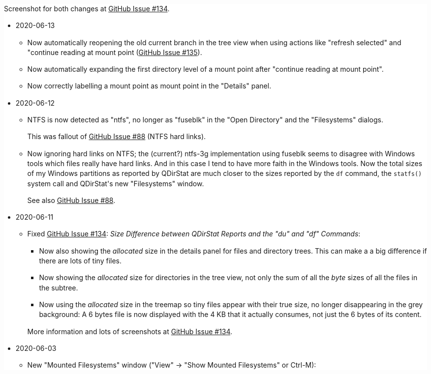   Screenshot for both changes at [GitHub Issue #134](https://github.com/shundhammer/qdirstat/issues/134).


- 2020-06-13

  - Now automatically reopening the old current branch in the tree view when
    using actions like "refresh selected" and "continue reading at mount point
    ([GitHub Issue #135](https://github.com/shundhammer/qdirstat/issues/135)).

  - Now automatically expanding the first directory level of a mount point
    after "continue reading at mount point".

  - Now correctly labelling a mount point as mount point in the "Details"
    panel.


- 2020-06-12

  - NTFS is now detected as "ntfs", no longer as "fuseblk" in the "Open
    Directory" and the "Filesystems" dialogs.

    This was fallout of
    [GitHub Issue #88](https://github.com/shundhammer/qdirstat/issues/88)
    (NTFS hard links).

  - Now ignoring hard links on NTFS; the (current?) ntfs-3g implementation
    using fuseblk seems to disagree with Windows tools which files really have
    hard links. And in this case I tend to have more faith in the Windows
    tools. Now the total sizes of my Windows partitions as reported by QDirStat
    are much closer to the sizes reported by the `df` command, the `statfs()`
    system call and QDirStat's new "Filesystems" window.

    See also [GitHub Issue #88](https://github.com/shundhammer/qdirstat/issues/88).


- 2020-06-11

  - Fixed [GitHub Issue #134](https://github.com/shundhammer/qdirstat/issues/134):
    _Size Difference between QDirStat Reports and the "du" and "df" Commands_:

    - Now also showing the _allocated_ size in the details panel for files and
      directory trees. This can make a a big difference if there are lots of tiny files.

    - Now showing the _allocated_ size for directories in the tree view, not
      only the sum of all the _byte_ sizes of all the files in the subtree.

    - Now using the _allocated_ size in the treemap so tiny files appear with
      their true size, no longer disappearing in the grey background: A 6 bytes
      file is now displayed with the 4 KB that it actually consumes, not just
      the 6 bytes of its content.

    More information and lots of screenshots at
    [GitHub Issue #134](https://github.com/shundhammer/qdirstat/issues/134).


- 2020-06-03

  - New "Mounted Filesystems" window ("View" -> "Show Mounted Filesystems" or
    Ctrl-M):
